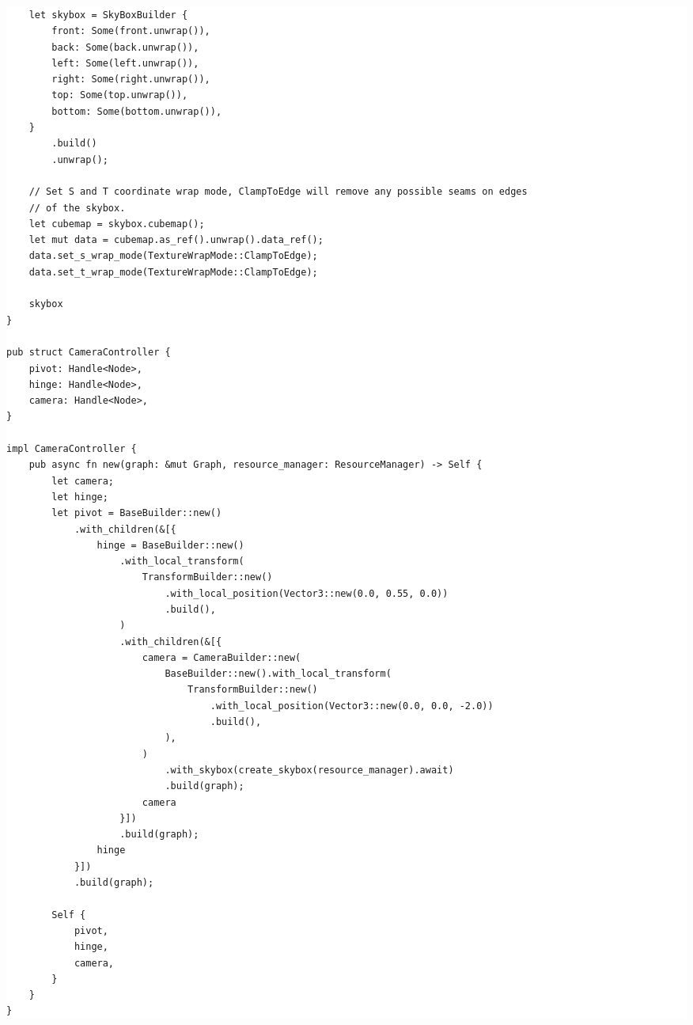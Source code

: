 ```rust,compile_fail
    let skybox = SkyBoxBuilder {
        front: Some(front.unwrap()),
        back: Some(back.unwrap()),
        left: Some(left.unwrap()),
        right: Some(right.unwrap()),
        top: Some(top.unwrap()),
        bottom: Some(bottom.unwrap()),
    }
        .build()
        .unwrap();

    // Set S and T coordinate wrap mode, ClampToEdge will remove any possible seams on edges
    // of the skybox.
    let cubemap = skybox.cubemap();
    let mut data = cubemap.as_ref().unwrap().data_ref();
    data.set_s_wrap_mode(TextureWrapMode::ClampToEdge);
    data.set_t_wrap_mode(TextureWrapMode::ClampToEdge);

    skybox
}

pub struct CameraController {
    pivot: Handle<Node>,
    hinge: Handle<Node>,
    camera: Handle<Node>,
}

impl CameraController {
    pub async fn new(graph: &mut Graph, resource_manager: ResourceManager) -> Self {
        let camera;
        let hinge;
        let pivot = BaseBuilder::new()
            .with_children(&[{
                hinge = BaseBuilder::new()
                    .with_local_transform(
                        TransformBuilder::new()
                            .with_local_position(Vector3::new(0.0, 0.55, 0.0))
                            .build(),
                    )
                    .with_children(&[{
                        camera = CameraBuilder::new(
                            BaseBuilder::new().with_local_transform(
                                TransformBuilder::new()
                                    .with_local_position(Vector3::new(0.0, 0.0, -2.0))
                                    .build(),
                            ),
                        )
                            .with_skybox(create_skybox(resource_manager).await)
                            .build(graph);
                        camera
                    }])
                    .build(graph);
                hinge
            }])
            .build(graph);

        Self {
            pivot,
            hinge,
            camera,
        }
    }
}
```